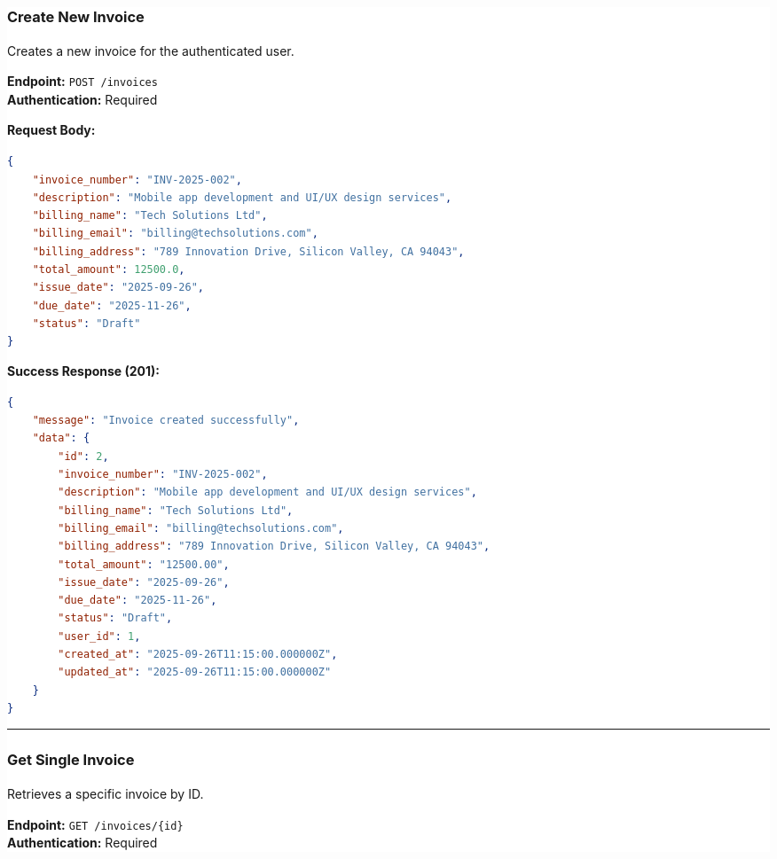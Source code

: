 
### Create New Invoice

Creates a new invoice for the authenticated user.

**Endpoint:** `POST /invoices`  
**Authentication:** Required

**Request Body:**

```json
{
    "invoice_number": "INV-2025-002",
    "description": "Mobile app development and UI/UX design services",
    "billing_name": "Tech Solutions Ltd",
    "billing_email": "billing@techsolutions.com",
    "billing_address": "789 Innovation Drive, Silicon Valley, CA 94043",
    "total_amount": 12500.0,
    "issue_date": "2025-09-26",
    "due_date": "2025-11-26",
    "status": "Draft"
}
```

**Success Response (201):**

```json
{
    "message": "Invoice created successfully",
    "data": {
        "id": 2,
        "invoice_number": "INV-2025-002",
        "description": "Mobile app development and UI/UX design services",
        "billing_name": "Tech Solutions Ltd",
        "billing_email": "billing@techsolutions.com",
        "billing_address": "789 Innovation Drive, Silicon Valley, CA 94043",
        "total_amount": "12500.00",
        "issue_date": "2025-09-26",
        "due_date": "2025-11-26",
        "status": "Draft",
        "user_id": 1,
        "created_at": "2025-09-26T11:15:00.000000Z",
        "updated_at": "2025-09-26T11:15:00.000000Z"
    }
}
```

---

### Get Single Invoice

Retrieves a specific invoice by ID.

**Endpoint:** `GET /invoices/{id}`  
**Authentication:** Required
